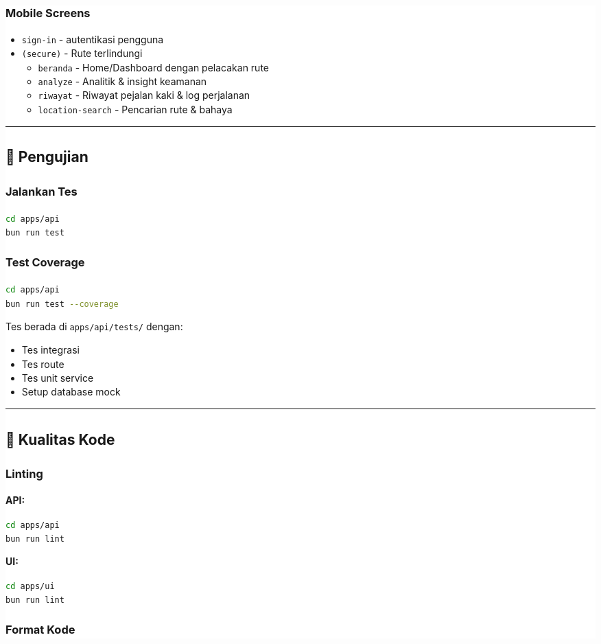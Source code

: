 ### Mobile Screens

- `sign-in` - autentikasi pengguna
- `(secure)` - Rute terlindungi
  - `beranda` - Home/Dashboard dengan pelacakan rute
  - `analyze` - Analitik & insight keamanan
  - `riwayat` - Riwayat pejalan kaki & log perjalanan
  - `location-search` - Pencarian rute & bahaya

---

## 🧪 Pengujian

### Jalankan Tes

```bash
cd apps/api
bun run test
```

### Test Coverage

```bash
cd apps/api
bun run test --coverage
```

Tes berada di `apps/api/tests/` dengan:

- Tes integrasi
- Tes route
- Tes unit service
- Setup database mock

---

## 🎨 Kualitas Kode

### Linting

**API:**

```bash
cd apps/api
bun run lint
```

**UI:**

```bash
cd apps/ui
bun run lint
```

### Format Kode
